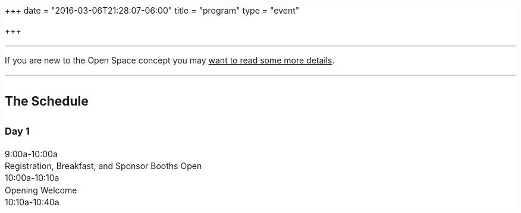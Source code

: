 +++
date = "2016-03-06T21:28:07-06:00"
title = "program"
type = "event"

+++

<div class = "row">
  <div class = "col-md-12">
    <hr />
    If you are new to the Open Space concept you may <a href="/pages/open-space-format">want to read some more details</a>.
    <hr />
  </div>
</div>

<div class = "row">
  <div class = "col-md-12 col-md-offset-4">
    <h2>The Schedule</h2>
  </div>
</div>

<div class = "row">
  <div class = "col-md-6">
    <div class = "row">
      <div class = "col-md-12">
        <h3>Day 1</h3>
      </div>
    </div>
    <!-- this div is repeated for each timeslot -->
    <div class = "row">
      <div class = "col-md-4">
        <time>9:00a-10:00a</time>
      </div>
      <div class = "col-md-6 box">
        Registration, Breakfast, and Sponsor Booths Open
      </div>
    </div> <!-- end timeslot div -->
    <!-- this div is repeated for each timeslot -->
    <div class = "row">
      <div class = "col-md-4">
        <time>10:00a-10:10a</time>
      </div>
      <div class = "col-md-6 box">
        Opening Welcome
      </div>
    </div> <!-- end timeslot div -->
    <!-- this div is repeated for each timeslot -->
    <div class = "row">
      <div class = "col-md-4">
        <time>10:10a-10:40a</time>
      </div>
      <div class = "col-md-6 box">
